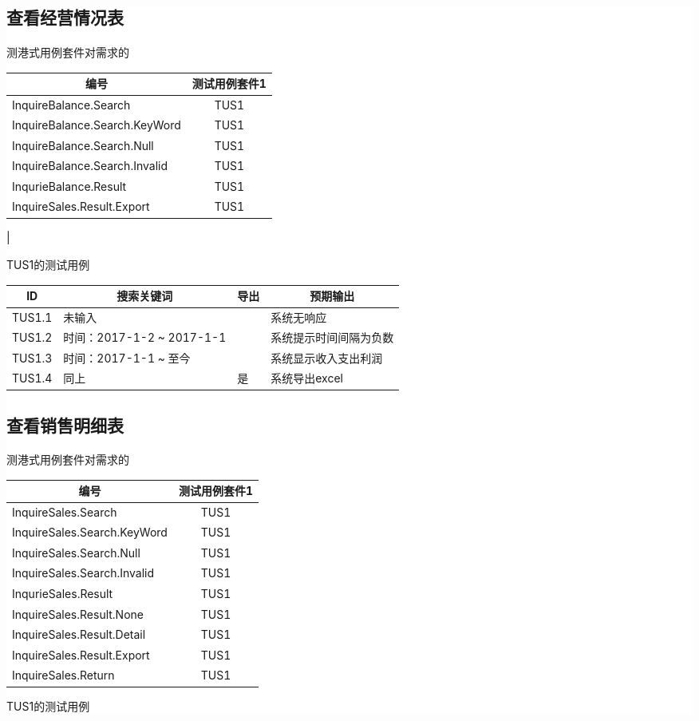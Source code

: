 ## 查看经营情况表
测港式用例套件对需求的

| 编号 | 测试用例套件1 | 
| --- |:------------:| 
| InquireBalance.Search | TUS1 |
| InquireBalance.Search.KeyWord | TUS1 |
| InquireBalance.Search.Null | TUS1 |
| InquireBalance.Search.Invalid | TUS1 |
| InqurieBalance.Result | TUS1 |
| InquireSales.Result.Export | TUS1 |
| 

TUS1的测试用例

| ID | 搜索关键词 | 导出 | 预期输出 |
|----|-----|----|----|
| TUS1.1 | 未输入 | | 系统无响应 |
| TUS1.2 | 时间：2017-1-2 ~ 2017-1-1 | | 系统提示时间间隔为负数 |
| TUS1.3 | 时间：2017-1-1 ~ 至今<br>  | | 系统显示收入支出利润 |
| TUS1.4 | 同上 | 是 | 系统导出excel | 
## 查看销售明细表
测港式用例套件对需求的

| 编号 | 测试用例套件1 | 
| --- |:------------:| 
| InquireSales.Search | TUS1 |
| InquireSales.Search.KeyWord | TUS1 |
| InquireSales.Search.Null | TUS1 |
| InquireSales.Search.Invalid | TUS1 |
| InqurieSales.Result | TUS1 |
| InquireSales.Result.None | TUS1 |
| InquireSales.Result.Detail | TUS1 |
| InquireSales.Result.Export | TUS1 |
| InquireSales.Return | TUS1 |

TUS1的测试用例
